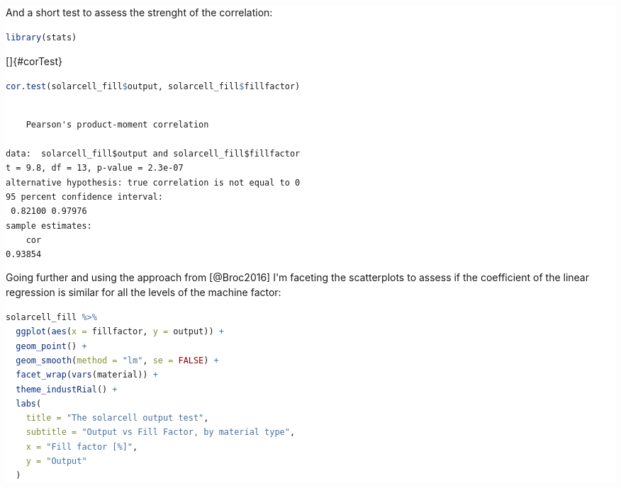 And a short test to assess the strenght of the correlation:


```r
library(stats)
```

[]{#corTest}


```r
cor.test(solarcell_fill$output, solarcell_fill$fillfactor)
```

```

	Pearson's product-moment correlation

data:  solarcell_fill$output and solarcell_fill$fillfactor
t = 9.8, df = 13, p-value = 2.3e-07
alternative hypothesis: true correlation is not equal to 0
95 percent confidence interval:
 0.82100 0.97976
sample estimates:
    cor 
0.93854 
```

Going further and using the approach from [@Broc2016] I'm faceting the scatterplots to assess if the coefficient of the linear regression is similar for all the levels of the machine factor:


```r
solarcell_fill %>%
  ggplot(aes(x = fillfactor, y = output)) +
  geom_point() +
  geom_smooth(method = "lm", se = FALSE) +
  facet_wrap(vars(material)) +
  theme_industRial() +
  labs(
    title = "The solarcell output test",
    subtitle = "Output vs Fill Factor, by material type",
    x = "Fill factor [%]",
    y = "Output"
  )
```

